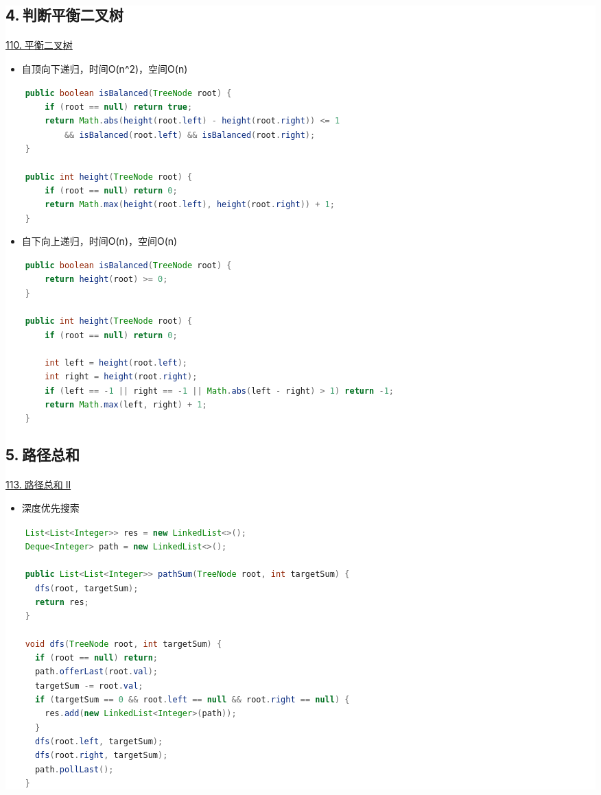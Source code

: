 

## 4. 判断平衡二叉树

[110. 平衡二叉树](https://leetcode-cn.com/problems/balanced-binary-tree/)

- 自顶向下递归，时间O(n^2)，空间O(n)

```java
    public boolean isBalanced(TreeNode root) {
        if (root == null) return true;
        return Math.abs(height(root.left) - height(root.right)) <= 1 
            && isBalanced(root.left) && isBalanced(root.right);
    }

    public int height(TreeNode root) {
        if (root == null) return 0;
        return Math.max(height(root.left), height(root.right)) + 1;
    }
```

- 自下向上递归，时间O(n)，空间O(n)

```java
    public boolean isBalanced(TreeNode root) {
		return height(root) >= 0;
    }

    public int height(TreeNode root) {
        if (root == null) return 0;
        
        int left = height(root.left);
        int right = height(root.right);
        if (left == -1 || right == -1 || Math.abs(left - right) > 1) return -1;
        return Math.max(left, right) + 1;
    }
```



## 5. 路径总和

[113. 路径总和 II](https://leetcode-cn.com/problems/path-sum-ii/)

- 深度优先搜索

```java
    List<List<Integer>> res = new LinkedList<>();
    Deque<Integer> path = new LinkedList<>();

    public List<List<Integer>> pathSum(TreeNode root, int targetSum) {
      dfs(root, targetSum);
      return res;
    }

    void dfs(TreeNode root, int targetSum) {
      if (root == null) return;
      path.offerLast(root.val);
      targetSum -= root.val;
      if (targetSum == 0 && root.left == null && root.right == null) {
        res.add(new LinkedList<Integer>(path));
      }
      dfs(root.left, targetSum);
      dfs(root.right, targetSum);
      path.pollLast();
    }
```
